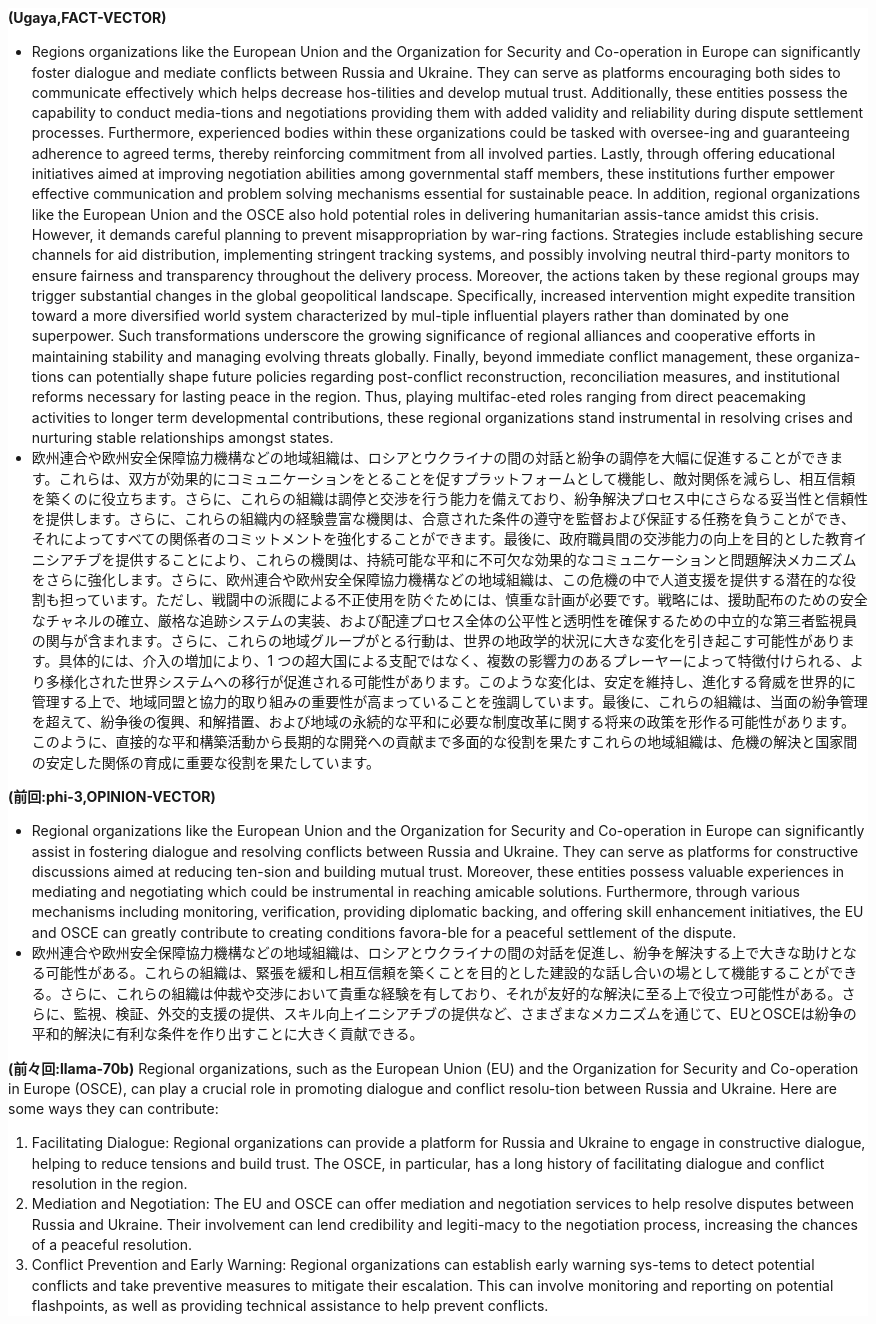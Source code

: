 **(Ugaya,FACT-VECTOR)**
- Regions organizations like the European Union and the Organization for Security and Co-operation in Europe can significantly foster dialogue and mediate conflicts between Russia and Ukraine. They can serve as platforms encouraging both sides to communicate effectively which helps decrease hos-tilities and develop mutual trust. Additionally, these entities possess the capability to conduct media-tions and negotiations providing them with added validity and reliability during dispute settlement processes. Furthermore, experienced bodies within these organizations could be tasked with oversee-ing and guaranteeing adherence to agreed terms, thereby reinforcing commitment from all involved parties. Lastly, through offering educational initiatives aimed at improving negotiation abilities among governmental staff members, these institutions further empower effective communication and problem solving mechanisms essential for sustainable peace. In addition, regional organizations like the European Union and the OSCE also hold potential roles in delivering humanitarian assis-tance amidst this crisis. However, it demands careful planning to prevent misappropriation by war-ring factions. Strategies include establishing secure channels for aid distribution, implementing stringent tracking systems, and possibly involving neutral third-party monitors to ensure fairness and transparency throughout the delivery process. Moreover, the actions taken by these regional groups may trigger substantial changes in the global geopolitical landscape. Specifically, increased intervention might expedite transition toward a more diversified world system characterized by mul-tiple influential players rather than dominated by one superpower. Such transformations underscore the growing significance of regional alliances and cooperative efforts in maintaining stability and managing evolving threats globally. Finally, beyond immediate conflict management, these organiza-tions can potentially shape future policies regarding post-conflict reconstruction, reconciliation measures, and institutional reforms necessary for lasting peace in the region. Thus, playing multifac-eted roles ranging from direct peacemaking activities to longer term developmental contributions, these regional organizations stand instrumental in resolving crises and nurturing stable relationships amongst states. 
- 欧州連合や欧州安全保障協力機構などの地域組織は、ロシアとウクライナの間の対話と紛争の調停を大幅に促進することができます。これらは、双方が効果的にコミュニケーションをとることを促すプラットフォームとして機能し、敵対関係を減らし、相互信頼を築くのに役立ちます。さらに、これらの組織は調停と交渉を行う能力を備えており、紛争解決プロセス中にさらなる妥当性と信頼性を提供します。さらに、これらの組織内の経験豊富な機関は、合意された条件の遵守を監督および保証する任務を負うことができ、それによってすべての関係者のコミットメントを強化することができます。最後に、政府職員間の交渉能力の向上を目的とした教育イニシアチブを提供することにより、これらの機関は、持続可能な平和に不可欠な効果的なコミュニケーションと問題解決メカニズムをさらに強化します。さらに、欧州連合や欧州安全保障協力機構などの地域組織は、この危機の中で人道支援を提供する潜在的な役割も担っています。ただし、戦闘中の派閥による不正使用を防ぐためには、慎重な計画が必要です。戦略には、援助配布のための安全なチャネルの確立、厳格な追跡システムの実装、および配達プロセス全体の公平性と透明性を確保するための中立的な第三者監視員の関与が含まれます。さらに、これらの地域グループがとる行動は、世界の地政学的状況に大きな変化を引き起こす可能性があります。具体的には、介入の増加により、1 つの超大国による支配ではなく、複数の影響力のあるプレーヤーによって特徴付けられる、より多様化された世界システムへの移行が促進される可能性があります。このような変化は、安定を維持し、進化する脅威を世界的に管理する上で、地域同盟と協力的取り組みの重要性が高まっていることを強調しています。最後に、これらの組織は、当面の紛争管理を超えて、紛争後の復興、和解措置、および地域の永続的な平和に必要な制度改革に関する将来の政策を形作る可能性があります。このように、直接的な平和構築活動から長期的な開発への貢献まで多面的な役割を果たすこれらの地域組織は、危機の解決と国家間の安定した関係の育成に重要な役割を果たしています。

**(前回:phi-3,OPINION-VECTOR)**
- Regional organizations like the European Union and the Organization for Security and Co-operation in Europe can significantly assist in fostering dialogue and resolving conflicts between Russia and Ukraine. They can serve as platforms for constructive discussions aimed at reducing ten-sion and building mutual trust. Moreover, these entities possess valuable experiences in mediating and negotiating which could be instrumental in reaching amicable solutions. Furthermore, through various mechanisms including monitoring, verification, providing diplomatic backing, and offering skill enhancement initiatives, the EU and OSCE can greatly contribute to creating conditions favora-ble for a peaceful settlement of the dispute.
- 欧州連合や欧州安全保障協力機構などの地域組織は、ロシアとウクライナの間の対話を促進し、紛争を解決する上で大きな助けとなる可能性がある。これらの組織は、緊張を緩和し相互信頼を築くことを目的とした建設的な話し合いの場として機能することができる。さらに、これらの組織は仲裁や交渉において貴重な経験を有しており、それが友好的な解決に至る上で役立つ可能性がある。さらに、監視、検証、外交的支援の提供、スキル向上イニシアチブの提供など、さまざまなメカニズムを通じて、EUとOSCEは紛争の平和的解決に有利な条件を作り出すことに大きく貢献できる。

**(前々回:llama-70b)**
Regional organizations, such as the European Union (EU) and the Organization for Security and Co-operation in Europe (OSCE), can play a crucial role in promoting dialogue and conflict resolu-tion between Russia and Ukraine. Here are some ways they can contribute:
1. Facilitating Dialogue: Regional organizations can provide a platform for Russia and Ukraine to engage in constructive dialogue, helping to reduce tensions and build trust. The OSCE, in particular, has a long history of facilitating dialogue and conflict resolution in the region.
2. Mediation and Negotiation: The EU and OSCE can offer mediation and negotiation services to help resolve disputes between Russia and Ukraine. Their involvement can lend credibility and legiti-macy to the negotiation process, increasing the chances of a peaceful resolution.
3. Conflict Prevention and Early Warning: Regional organizations can establish early warning sys-tems to detect potential conflicts and take preventive measures to mitigate their escalation. This can involve monitoring and reporting on potential flashpoints, as well as providing technical assistance to help prevent conflicts.